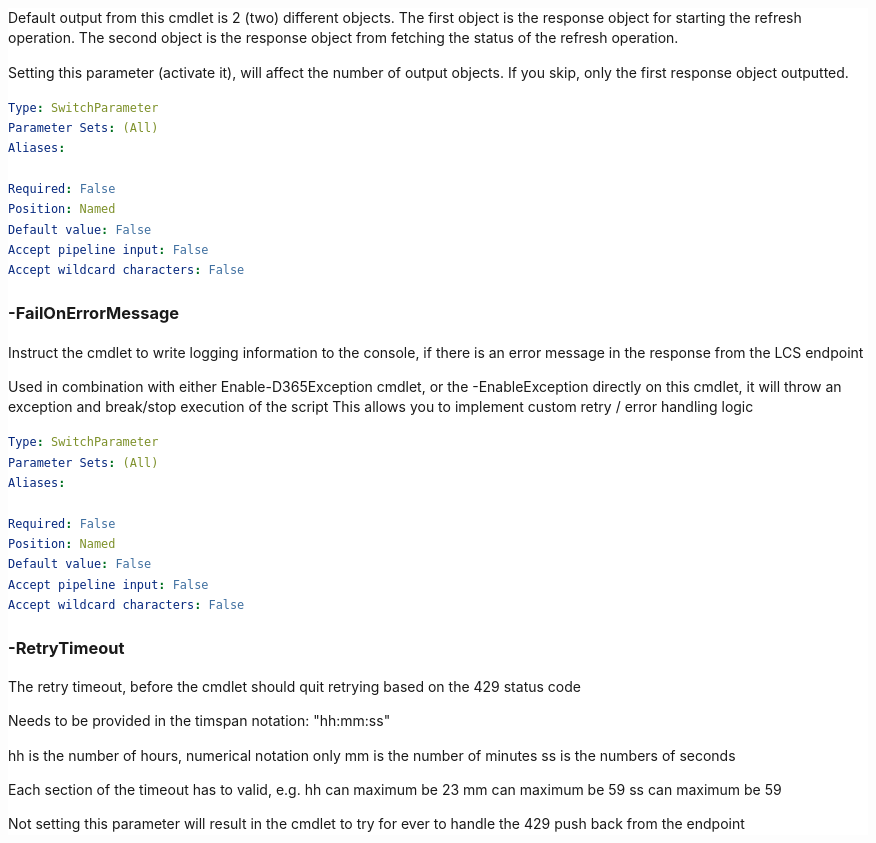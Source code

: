 Default output from this cmdlet is 2 (two) different objects.
The first object is the response object for starting the refresh operation.
The second object is the response object from fetching the status of the refresh operation.

Setting this parameter (activate it), will affect the number of output objects.
If you skip, only the first response object outputted.

```yaml
Type: SwitchParameter
Parameter Sets: (All)
Aliases:

Required: False
Position: Named
Default value: False
Accept pipeline input: False
Accept wildcard characters: False
```

### -FailOnErrorMessage
Instruct the cmdlet to write logging information to the console, if there is an error message in the response from the LCS endpoint

Used in combination with either Enable-D365Exception cmdlet, or the -EnableException directly on this cmdlet, it will throw an exception and break/stop execution of the script
This allows you to implement custom retry / error handling logic

```yaml
Type: SwitchParameter
Parameter Sets: (All)
Aliases:

Required: False
Position: Named
Default value: False
Accept pipeline input: False
Accept wildcard characters: False
```

### -RetryTimeout
The retry timeout, before the cmdlet should quit retrying based on the 429 status code

Needs to be provided in the timspan notation:
"hh:mm:ss"

hh is the number of hours, numerical notation only
mm is the number of minutes
ss is the numbers of seconds

Each section of the timeout has to valid, e.g.
hh can maximum be 23
mm can maximum be 59
ss can maximum be 59

Not setting this parameter will result in the cmdlet to try for ever to handle the 429 push back from the endpoint
